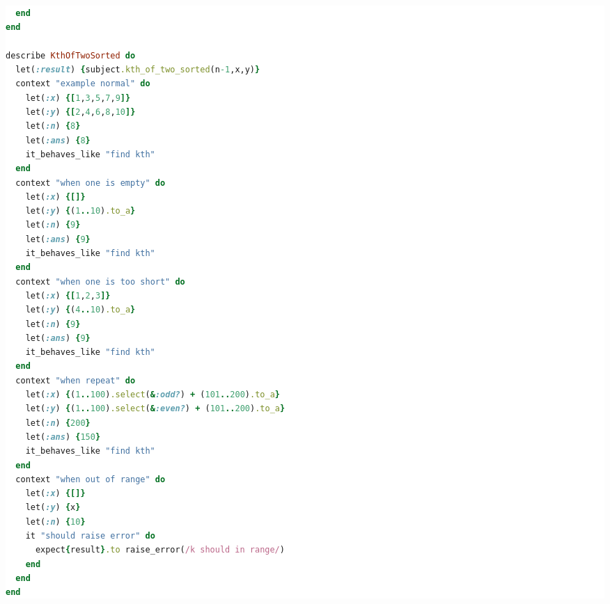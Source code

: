 ```ruby
  end
end

describe KthOfTwoSorted do
  let(:result) {subject.kth_of_two_sorted(n-1,x,y)}
  context "example normal" do
    let(:x) {[1,3,5,7,9]}
    let(:y) {[2,4,6,8,10]}
    let(:n) {8}
    let(:ans) {8}
    it_behaves_like "find kth"
  end
  context "when one is empty" do
    let(:x) {[]}
    let(:y) {(1..10).to_a}
    let(:n) {9}
    let(:ans) {9}
    it_behaves_like "find kth"
  end
  context "when one is too short" do
    let(:x) {[1,2,3]}
    let(:y) {(4..10).to_a}
    let(:n) {9}
    let(:ans) {9}
    it_behaves_like "find kth"
  end
  context "when repeat" do
    let(:x) {(1..100).select(&:odd?) + (101..200).to_a}
    let(:y) {(1..100).select(&:even?) + (101..200).to_a}
    let(:n) {200}
    let(:ans) {150}
    it_behaves_like "find kth"
  end
  context "when out of range" do
    let(:x) {[]}
    let(:y) {x}
    let(:n) {10}
    it "should raise error" do
      expect{result}.to raise_error(/k should in range/)
    end
  end
end

```